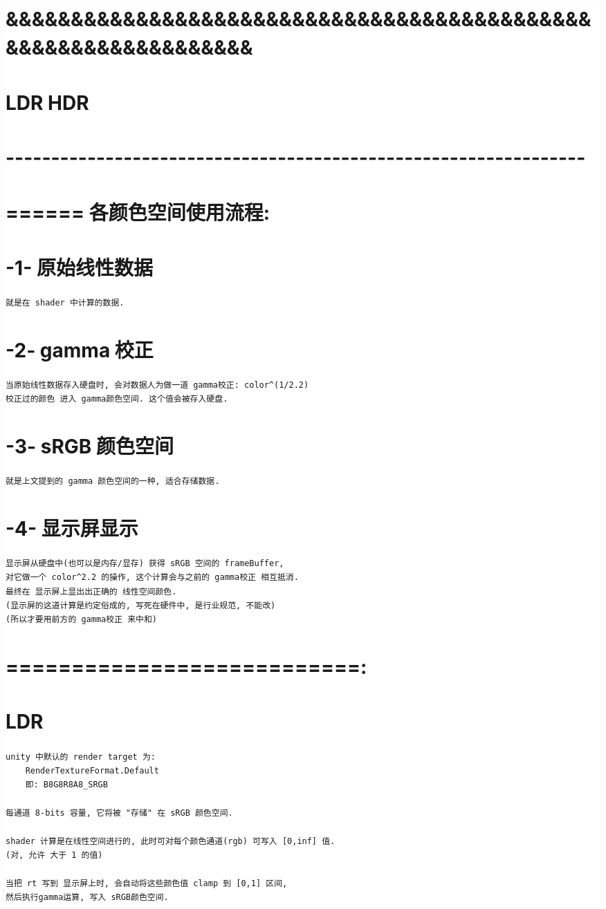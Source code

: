 

# &&&&&&&&&&&&&&&&&&&&&&&&&&&&&&&&&&&&&&&&&&&&&&&&&&&&&&&&&&&&&&&& #
#                       LDR    HDR
# ---------------------------------------------------------------- #

# ====== 各颜色空间使用流程:
# -1- 原始线性数据
    就是在 shader 中计算的数据.

# -2- gamma 校正
    当原始线性数据存入硬盘时, 会对数据人为做一道 gamma校正: color^(1/2.2)
    校正过的颜色 进入 gamma颜色空间. 这个值会被存入硬盘.

# -3- sRGB 颜色空间
    就是上文提到的 gamma 颜色空间的一种, 适合存储数据.

# -4- 显示屏显示
    显示屏从硬盘中(也可以是内存/显存) 获得 sRGB 空间的 frameBuffer,
    对它做一个 color^2.2 的操作, 这个计算会与之前的 gamma校正 相互抵消.
    最终在 显示屏上显出出正确的 线性空间颜色.
    (显示屏的这道计算是约定俗成的, 写死在硬件中, 是行业规范, 不能改)
    (所以才要用前方的 gamma校正 来中和)



# ===========================:
# LDR
    unity 中默认的 render target 为: 
        RenderTextureFormat.Default
        即: B8G8R8A8_SRGB
    
    每通道 8-bits 容量, 它将被 "存储" 在 sRGB 颜色空间.

    shader 计算是在线性空间进行的, 此时可对每个颜色通道(rgb) 可写入 [0,inf] 值.
    (对, 允许 大于 1 的值)

    当把 rt 写到 显示屏上时, 会自动将这些颜色值 clamp 到 [0,1] 区间, 
    然后执行gamma运算, 写入 sRGB颜色空间.
